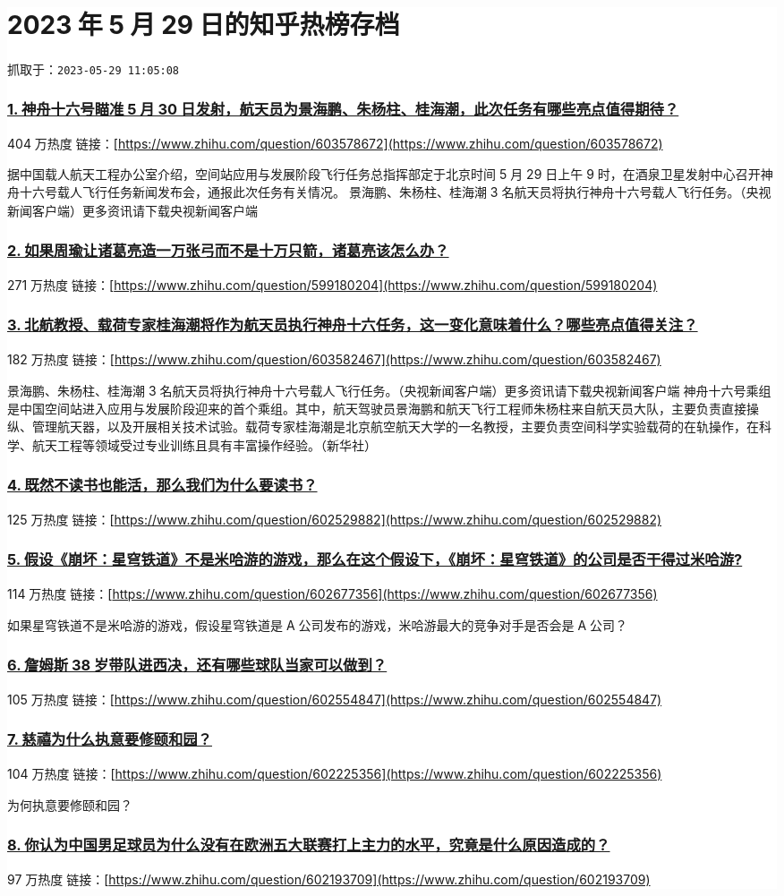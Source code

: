 # 2023 年 5 月 29 日的知乎热榜存档

抓取于：`2023-05-29 11:05:08`

### [1. 神舟十六号瞄准 5 月 30 日发射，航天员为景海鹏、朱杨柱、桂海潮，此次任务有哪些亮点值得期待？](https://www.zhihu.com/question/603578672)
404 万热度 链接：[https://www.zhihu.com/question/603578672](https://www.zhihu.com/question/603578672)

据中国载人航天工程办公室介绍，空间站应用与发展阶段飞行任务总指挥部定于北京时间 5 月 29 日上午 9 时，在酒泉卫星发射中心召开神舟十六号载人飞行任务新闻发布会，通报此次任务有关情况。 景海鹏、朱杨柱、桂海潮 3 名航天员将执行神舟十六号载人飞行任务。（央视新闻客户端）更多资讯请下载央视新闻客户端

### [2. 如果周瑜让诸葛亮造一万张弓而不是十万只箭，诸葛亮该怎么办？](https://www.zhihu.com/question/599180204)
271 万热度 链接：[https://www.zhihu.com/question/599180204](https://www.zhihu.com/question/599180204)



### [3. 北航教授、载荷专家桂海潮将作为航天员执行神舟十六任务，这一变化意味着什么？哪些亮点值得关注？](https://www.zhihu.com/question/603582467)
182 万热度 链接：[https://www.zhihu.com/question/603582467](https://www.zhihu.com/question/603582467)

景海鹏、朱杨柱、桂海潮 3 名航天员将执行神舟十六号载人飞行任务。（央视新闻客户端）更多资讯请下载央视新闻客户端 神舟十六号乘组是中国空间站进入应用与发展阶段迎来的首个乘组。其中，航天驾驶员景海鹏和航天飞行工程师朱杨柱来自航天员大队，主要负责直接操纵、管理航天器，以及开展相关技术试验。载荷专家桂海潮是北京航空航天大学的一名教授，主要负责空间科学实验载荷的在轨操作，在科学、航天工程等领域受过专业训练且具有丰富操作经验。（新华社）

### [4. 既然不读书也能活，那么我们为什么要读书？](https://www.zhihu.com/question/602529882)
125 万热度 链接：[https://www.zhihu.com/question/602529882](https://www.zhihu.com/question/602529882)



### [5. 假设《崩坏：星穹铁道》不是米哈游的游戏，那么在这个假设下，《崩坏：星穹铁道》的公司是否干得过米哈游?](https://www.zhihu.com/question/602677356)
114 万热度 链接：[https://www.zhihu.com/question/602677356](https://www.zhihu.com/question/602677356)

如果星穹铁道不是米哈游的游戏，假设星穹铁道是 A 公司发布的游戏，米哈游最大的竞争对手是否会是 A 公司？

### [6. 詹姆斯 38 岁带队进西决，还有哪些球队当家可以做到？](https://www.zhihu.com/question/602554847)
105 万热度 链接：[https://www.zhihu.com/question/602554847](https://www.zhihu.com/question/602554847)



### [7. 慈禧为什么执意要修颐和园？](https://www.zhihu.com/question/602225356)
104 万热度 链接：[https://www.zhihu.com/question/602225356](https://www.zhihu.com/question/602225356)

为何执意要修颐和园？

### [8. 你认为中国男足球员为什么没有在欧洲五大联赛打上主力的水平，究竟是什么原因造成的？](https://www.zhihu.com/question/602193709)
97 万热度 链接：[https://www.zhihu.com/question/602193709](https://www.zhihu.com/question/602193709)
